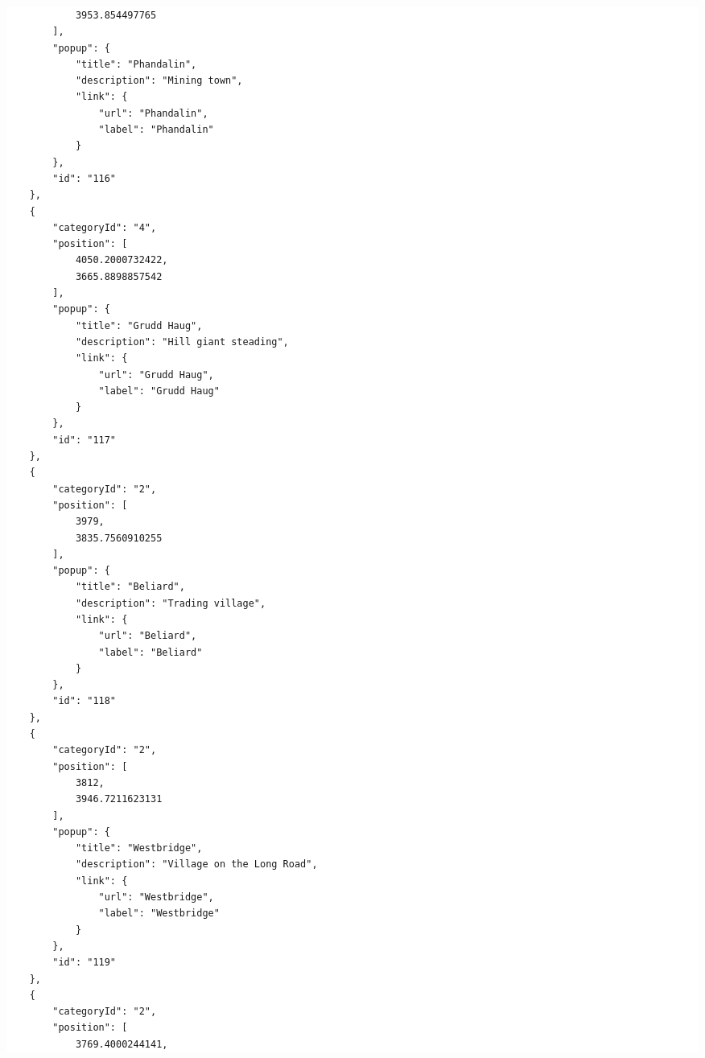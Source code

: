                 3953.854497765
            ],
            "popup": {
                "title": "Phandalin",
                "description": "Mining town",
                "link": {
                    "url": "Phandalin",
                    "label": "Phandalin"
                }
            },
            "id": "116"
        },
        {
            "categoryId": "4",
            "position": [
                4050.2000732422,
                3665.8898857542
            ],
            "popup": {
                "title": "Grudd Haug",
                "description": "Hill giant steading",
                "link": {
                    "url": "Grudd Haug",
                    "label": "Grudd Haug"
                }
            },
            "id": "117"
        },
        {
            "categoryId": "2",
            "position": [
                3979,
                3835.7560910255
            ],
            "popup": {
                "title": "Beliard",
                "description": "Trading village",
                "link": {
                    "url": "Beliard",
                    "label": "Beliard"
                }
            },
            "id": "118"
        },
        {
            "categoryId": "2",
            "position": [
                3812,
                3946.7211623131
            ],
            "popup": {
                "title": "Westbridge",
                "description": "Village on the Long Road",
                "link": {
                    "url": "Westbridge",
                    "label": "Westbridge"
                }
            },
            "id": "119"
        },
        {
            "categoryId": "2",
            "position": [
                3769.4000244141,